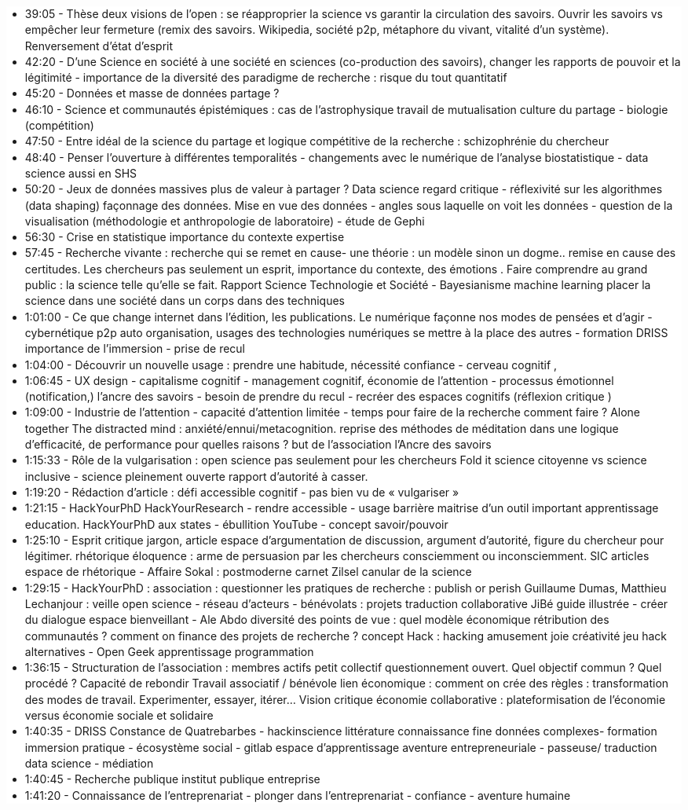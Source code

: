 - 39:05 - Thèse deux visions de l’open : se réapproprier la science vs garantir la circulation des savoirs. Ouvrir les savoirs vs empêcher leur fermeture (remix des savoirs. Wikipedia, société p2p, métaphore du vivant, vitalité d’un système). Renversement d’état d’esprit
- 42:20 - D’une Science en société à une société en sciences (co-production des savoirs), changer les rapports de pouvoir et la légitimité - importance de la diversité des paradigme de recherche : risque du tout quantitatif
- 45:20 - Données et masse de données partage ?
- 46:10 - Science et communautés épistémiques : cas de l’astrophysique travail de mutualisation culture du partage - biologie (compétition)
- 47:50 - Entre idéal de la science du partage et logique compétitive de la recherche : schizophrénie du chercheur
- 48:40 - Penser l’ouverture à différentes temporalités - changements avec le numérique de l’analyse biostatistique - data science aussi en SHS
- 50:20 - Jeux de données massives plus de valeur à partager ? Data science regard critique - réflexivité sur les algorithmes (data shaping) façonnage des données. Mise en vue des données - angles sous laquelle on voit les données - question de la visualisation (méthodologie et anthropologie de laboratoire) - étude de Gephi
- 56:30 - Crise en statistique importance du contexte expertise
- 57:45 - Recherche vivante : recherche qui se remet en cause- une théorie : un modèle sinon un dogme.. remise en cause des certitudes. Les chercheurs pas seulement un esprit, importance du contexte, des émotions . Faire comprendre au grand public : la science telle qu’elle se fait. Rapport Science Technologie et Société - Bayesianisme machine learning placer la science dans une société dans un corps dans des techniques
- 1:01:00 - Ce que change internet dans l’édition, les publications. Le numérique façonne nos modes de pensées et d’agir - cybernétique p2p auto organisation, usages des technologies numériques se mettre à la place des autres - formation DRISS importance de l’immersion - prise de recul
- 1:04:00 - Découvrir un nouvelle usage : prendre une habitude, nécessité confiance - cerveau cognitif ,
- 1:06:45 - UX design - capitalisme cognitif - management cognitif, économie de l’attention - processus émotionnel (notification,) l’ancre des savoirs - besoin de prendre du recul - recréer des espaces cognitifs (réflexion critique )
- 1:09:00 - Industrie de l’attention - capacité d’attention limitée - temps pour faire de la recherche comment faire ? Alone together
The distracted mind : anxiété/ennui/metacognition. reprise des méthodes de méditation dans une logique d’efficacité, de performance pour quelles raisons ? but de l’association l’Ancre des savoirs
- 1:15:33 - Rôle de la vulgarisation : open science pas seulement pour les chercheurs Fold it science citoyenne vs science inclusive - science pleinement ouverte rapport d’autorité à casser.
- 1:19:20 - Rédaction d’article : défi accessible cognitif - pas bien vu de « vulgariser »
- 1:21:15 - HackYourPhD HackYourResearch - rendre accessible - usage barrière maitrise d’un outil important apprentissage education. HackYourPhD aux states - ébullition YouTube - concept savoir/pouvoir
- 1:25:10 - Esprit critique jargon, article espace d’argumentation de discussion, argument d’autorité, figure du chercheur pour légitimer. rhétorique éloquence : arme de persuasion par les chercheurs consciemment ou inconsciemment. SIC articles espace de rhétorique - Affaire Sokal : postmoderne carnet Zilsel canular de la science
- 1:29:15 - HackYourPhD : association : questionner les pratiques de recherche : publish or perish
Guillaume Dumas, Matthieu Lechanjour : veille open science - réseau d’acteurs - bénévolats : projets traduction collaborative JiBé guide illustrée - créer du dialogue espace bienveillant - Ale Abdo diversité des points de vue : quel modèle économique rétribution des communautés ? comment on finance des projets de recherche ? concept Hack : hacking amusement joie créativité jeu hack alternatives - Open Geek apprentissage programmation
- 1:36:15 - Structuration de l’association : membres actifs petit collectif questionnement ouvert. Quel objectif commun ? Quel procédé ? Capacité de rebondir Travail associatif / bénévole lien économique : comment on crée des règles : transformation des modes de travail. Experimenter, essayer, itérer… Vision critique économie collaborative : plateformisation de l’économie versus économie sociale et solidaire
- 1:40:35 - DRISS Constance de Quatrebarbes - hackinscience littérature connaissance fine données complexes- formation immersion pratique - écosystème social - gitlab espace d’apprentissage aventure entrepreneuriale - passeuse/ traduction data science - médiation
- 1:40:45 - Recherche publique institut publique entreprise
- 1:41:20 - Connaissance de l’entreprenariat - plonger dans l’entreprenariat - confiance - aventure humaine